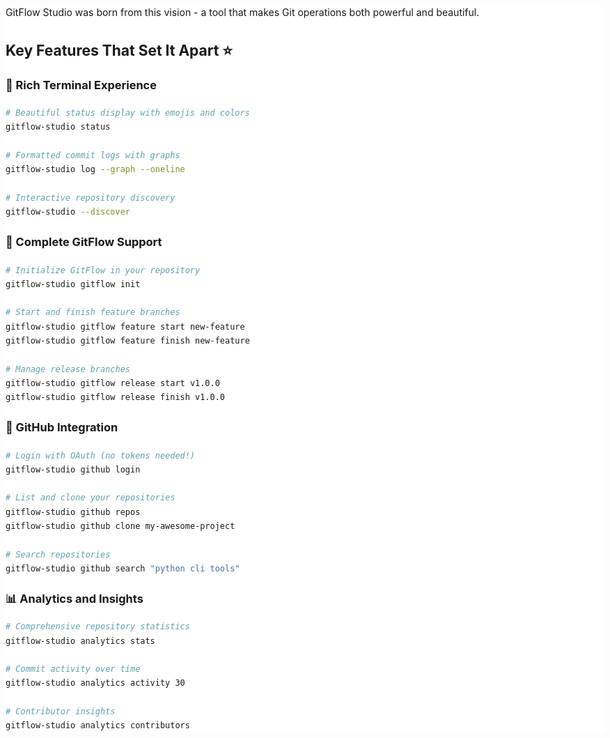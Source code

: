 GitFlow Studio was born from this vision - a tool that makes Git operations both powerful and beautiful.

## Key Features That Set It Apart ⭐

### 🎨 Rich Terminal Experience
```bash
# Beautiful status display with emojis and colors
gitflow-studio status

# Formatted commit logs with graphs
gitflow-studio log --graph --oneline

# Interactive repository discovery
gitflow-studio --discover
```

### 🔄 Complete GitFlow Support
```bash
# Initialize GitFlow in your repository
gitflow-studio gitflow init

# Start and finish feature branches
gitflow-studio gitflow feature start new-feature
gitflow-studio gitflow feature finish new-feature

# Manage release branches
gitflow-studio gitflow release start v1.0.0
gitflow-studio gitflow release finish v1.0.0
```

### 🔗 GitHub Integration
```bash
# Login with OAuth (no tokens needed!)
gitflow-studio github login

# List and clone your repositories
gitflow-studio github repos
gitflow-studio github clone my-awesome-project

# Search repositories
gitflow-studio github search "python cli tools"
```

### 📊 Analytics and Insights
```bash
# Comprehensive repository statistics
gitflow-studio analytics stats

# Commit activity over time
gitflow-studio analytics activity 30

# Contributor insights
gitflow-studio analytics contributors
```

